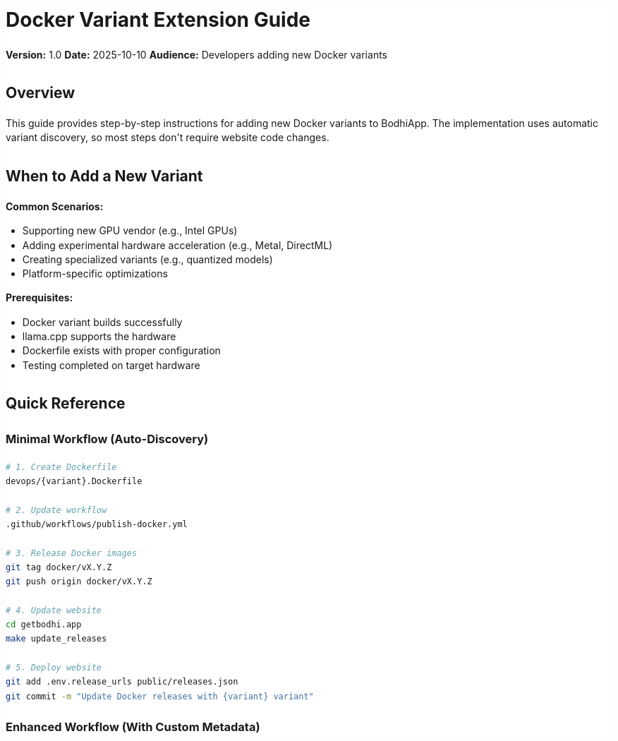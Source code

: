 # Docker Variant Extension Guide

**Version:** 1.0
**Date:** 2025-10-10
**Audience:** Developers adding new Docker variants

## Overview

This guide provides step-by-step instructions for adding new Docker variants to BodhiApp. The implementation uses automatic variant discovery, so most steps don't require website code changes.

## When to Add a New Variant

**Common Scenarios:**
- Supporting new GPU vendor (e.g., Intel GPUs)
- Adding experimental hardware acceleration (e.g., Metal, DirectML)
- Creating specialized variants (e.g., quantized models)
- Platform-specific optimizations

**Prerequisites:**
- Docker variant builds successfully
- llama.cpp supports the hardware
- Dockerfile exists with proper configuration
- Testing completed on target hardware

## Quick Reference

### Minimal Workflow (Auto-Discovery)

```bash
# 1. Create Dockerfile
devops/{variant}.Dockerfile

# 2. Update workflow
.github/workflows/publish-docker.yml

# 3. Release Docker images
git tag docker/vX.Y.Z
git push origin docker/vX.Y.Z

# 4. Update website
cd getbodhi.app
make update_releases

# 5. Deploy website
git add .env.release_urls public/releases.json
git commit -m "Update Docker releases with {variant} variant"
```

### Enhanced Workflow (With Custom Metadata)
